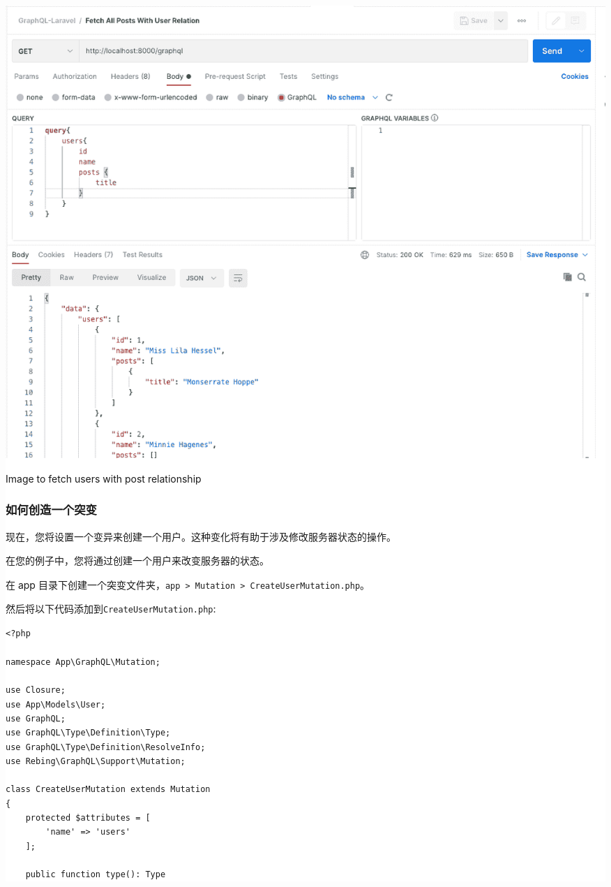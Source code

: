![Screenshot-2021-07-11-at-15.40.05](img/ef49077ea938136db2fe9e44f231d6e7.png)

Image to fetch users with post relationship

### 如何创造一个突变

现在，您将设置一个变异来创建一个用户。这种变化将有助于涉及修改服务器状态的操作。

在您的例子中，您将通过创建一个用户来改变服务器的状态。

在 app 目录下创建一个突变文件夹，`app > Mutation > CreateUserMutation.php`。

然后将以下代码添加到`CreateUserMutation.php`:

```
<?php

namespace App\GraphQL\Mutation;

use Closure;
use App\Models\User;
use GraphQL;
use GraphQL\Type\Definition\Type;
use GraphQL\Type\Definition\ResolveInfo;
use Rebing\GraphQL\Support\Mutation;

class CreateUserMutation extends Mutation
{
    protected $attributes = [
        'name' => 'users'
    ];

    public function type(): Type
```